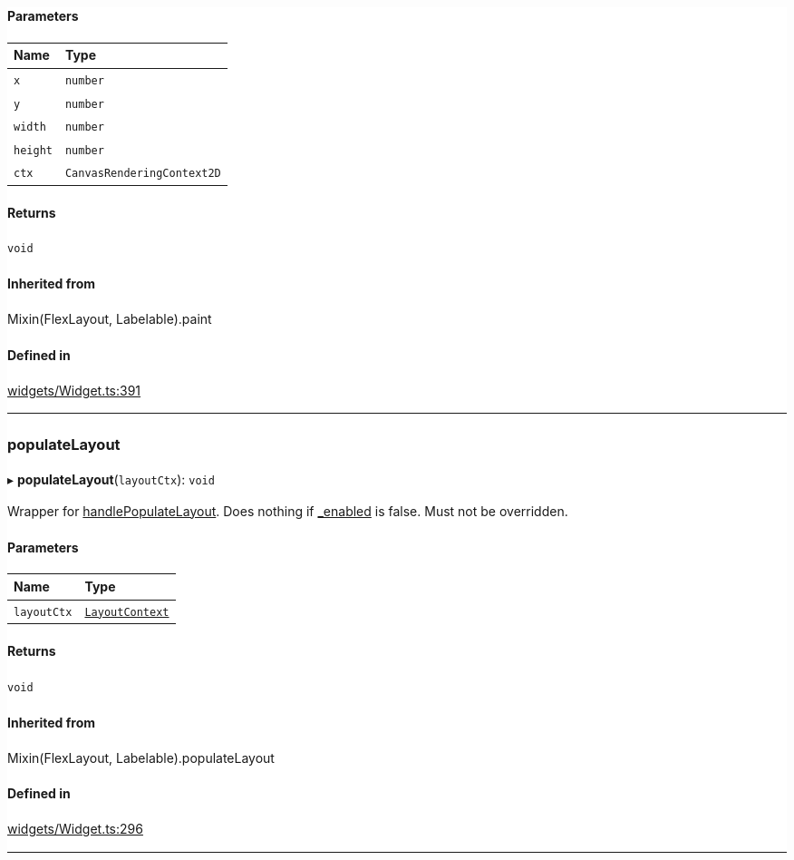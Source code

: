 #### Parameters

| Name | Type |
| :------ | :------ |
| `x` | `number` |
| `y` | `number` |
| `width` | `number` |
| `height` | `number` |
| `ctx` | `CanvasRenderingContext2D` |

#### Returns

`void`

#### Inherited from

Mixin(FlexLayout, Labelable).paint

#### Defined in

[widgets/Widget.ts:391](https://github.com/playkostudios/canvas-ui/blob/d57dd85/src/widgets/Widget.ts#L391)

___

### populateLayout

▸ **populateLayout**(`layoutCtx`): `void`

Wrapper for [handlePopulateLayout](label.md#handlepopulatelayout). Does nothing if
[_enabled](domroot.md#_enabled) is false. Must not be overridden.

#### Parameters

| Name | Type |
| :------ | :------ |
| `layoutCtx` | [`LayoutContext`](layoutcontext.md) |

#### Returns

`void`

#### Inherited from

Mixin(FlexLayout, Labelable).populateLayout

#### Defined in

[widgets/Widget.ts:296](https://github.com/playkostudios/canvas-ui/blob/d57dd85/src/widgets/Widget.ts#L296)

___
